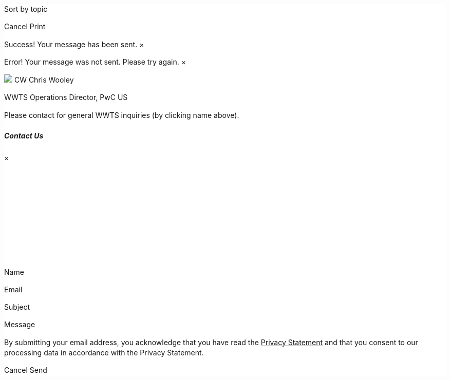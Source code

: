 Sort by topic




Cancel
Print








Success! Your message has been sent.
×




 Error! Your message was not sent. Please try again.
×




![](-/media/world-wide-tax-summaries/attachments/global---chris-wooley.ashx%3Frev=ac5e5f3223b34096b1afc2a6009c7320&revision=ac5e5f32-23b3-4096-b1af-c2a6009c7320&hash=859B7ADC84DC2CBEC9760E9E6EE7DE6D0A8BFCDF)
CW
Chris Wooley

WWTS Operations Director, PwC US

Please contact for general WWTS inquiries (by clicking name above).  



##### Contact Us

×


 
![](mauritius%3FtopicTypeId=c12cad9f-d48e-4615-8593-1f45abaa4886.html)


###### 



Name


Email


Subject


Message




By submitting your email address, you acknowledge that you have read the [Privacy Statement](https://www.pwc.com/gx/en/legal-notices/pwc-privacy-statement.html "Privacy Statement") and that you consent to our processing data in accordance with the Privacy Statement.



Cancel
Send
